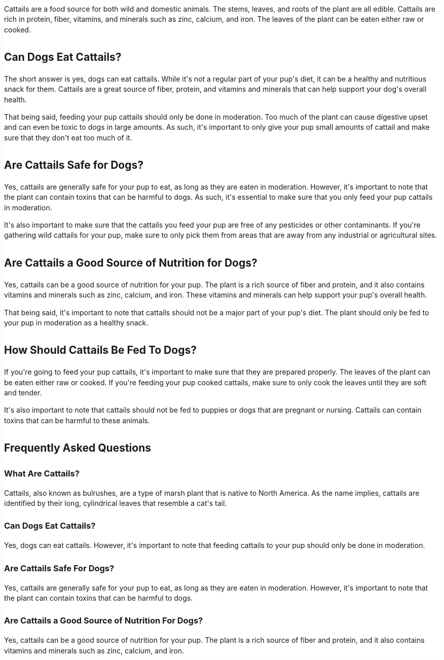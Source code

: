 Cattails are a food source for both wild and domestic animals. The stems, leaves, and roots of the plant are all edible. Cattails are rich in protein, fiber, vitamins, and minerals such as zinc, calcium, and iron. The leaves of the plant can be eaten either raw or cooked.

<h2>Can Dogs Eat Cattails?</h2>

The short answer is yes, dogs can eat cattails. While it's not a regular part of your pup's diet, it can be a healthy and nutritious snack for them. Cattails are a great source of fiber, protein, and vitamins and minerals that can help support your dog's overall health. 

That being said, feeding your pup cattails should only be done in moderation. Too much of the plant can cause digestive upset and can even be toxic to dogs in large amounts. As such, it's important to only give your pup small amounts of cattail and make sure that they don't eat too much of it.

<h2>Are Cattails Safe for Dogs?</h2>

Yes, cattails are generally safe for your pup to eat, as long as they are eaten in moderation. However, it's important to note that the plant can contain toxins that can be harmful to dogs. As such, it's essential to make sure that you only feed your pup cattails in moderation.

It's also important to make sure that the cattails you feed your pup are free of any pesticides or other contaminants. If you're gathering wild cattails for your pup, make sure to only pick them from areas that are away from any industrial or agricultural sites.

<h2>Are Cattails a Good Source of Nutrition for Dogs?</h2>

Yes, cattails can be a good source of nutrition for your pup. The plant is a rich source of fiber and protein, and it also contains vitamins and minerals such as zinc, calcium, and iron. These vitamins and minerals can help support your pup's overall health.

That being said, it's important to note that cattails should not be a major part of your pup's diet. The plant should only be fed to your pup in moderation as a healthy snack.

<h2>How Should Cattails Be Fed To Dogs?</h2>

If you're going to feed your pup cattails, it's important to make sure that they are prepared properly. The leaves of the plant can be eaten either raw or cooked. If you're feeding your pup cooked cattails, make sure to only cook the leaves until they are soft and tender. 

It's also important to note that cattails should not be fed to puppies or dogs that are pregnant or nursing. Cattails can contain toxins that can be harmful to these animals.

<h2>Frequently Asked Questions</h2>

<h3>What Are Cattails?</h3>
Cattails, also known as bulrushes, are a type of marsh plant that is native to North America. As the name implies, cattails are identified by their long, cylindrical leaves that resemble a cat's tail. 

<h3>Can Dogs Eat Cattails?</h3>
Yes, dogs can eat cattails. However, it's important to note that feeding cattails to your pup should only be done in moderation. 

<h3>Are Cattails Safe For Dogs?</h3>
Yes, cattails are generally safe for your pup to eat, as long as they are eaten in moderation. However, it's important to note that the plant can contain toxins that can be harmful to dogs. 

<h3>Are Cattails a Good Source of Nutrition For Dogs?</h3>
Yes, cattails can be a good source of nutrition for your pup. The plant is a rich source of fiber and protein, and it also contains vitamins and minerals such as zinc, calcium, and iron. 
